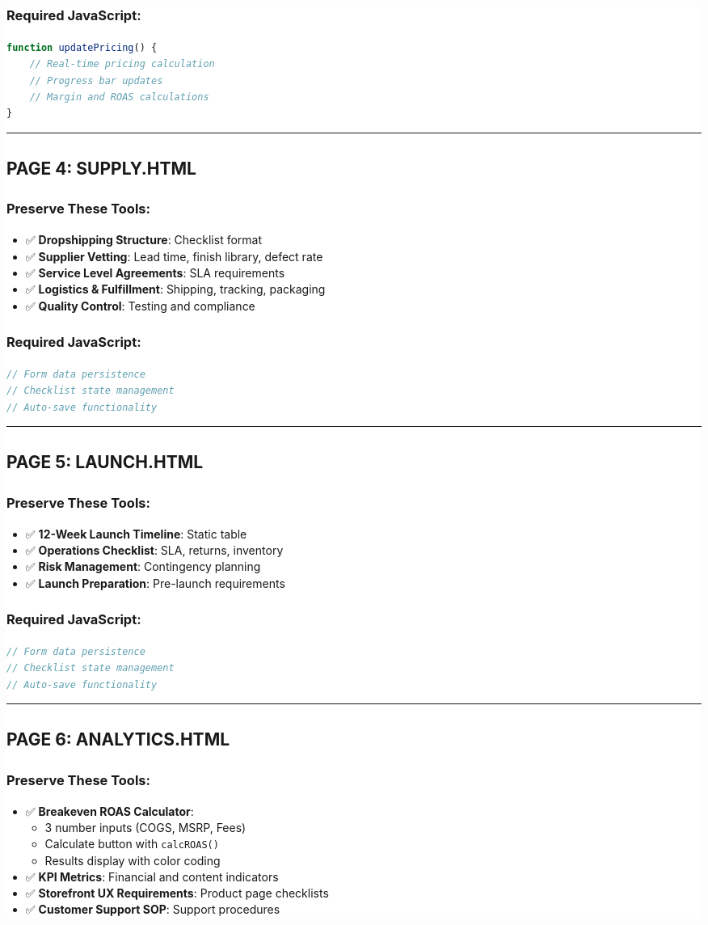 ### **Required JavaScript**:
```javascript
function updatePricing() {
    // Real-time pricing calculation
    // Progress bar updates
    // Margin and ROAS calculations
}
```

---

## **PAGE 4: SUPPLY.HTML**
### **Preserve These Tools**:
- ✅ **Dropshipping Structure**: Checklist format
- ✅ **Supplier Vetting**: Lead time, finish library, defect rate
- ✅ **Service Level Agreements**: SLA requirements
- ✅ **Logistics & Fulfillment**: Shipping, tracking, packaging
- ✅ **Quality Control**: Testing and compliance

### **Required JavaScript**:
```javascript
// Form data persistence
// Checklist state management
// Auto-save functionality
```

---

## **PAGE 5: LAUNCH.HTML**
### **Preserve These Tools**:
- ✅ **12-Week Launch Timeline**: Static table
- ✅ **Operations Checklist**: SLA, returns, inventory
- ✅ **Risk Management**: Contingency planning
- ✅ **Launch Preparation**: Pre-launch requirements

### **Required JavaScript**:
```javascript
// Form data persistence
// Checklist state management
// Auto-save functionality
```

---

## **PAGE 6: ANALYTICS.HTML**
### **Preserve These Tools**:
- ✅ **Breakeven ROAS Calculator**:
  - 3 number inputs (COGS, MSRP, Fees)
  - Calculate button with `calcROAS()`
  - Results display with color coding
- ✅ **KPI Metrics**: Financial and content indicators
- ✅ **Storefront UX Requirements**: Product page checklists
- ✅ **Customer Support SOP**: Support procedures
